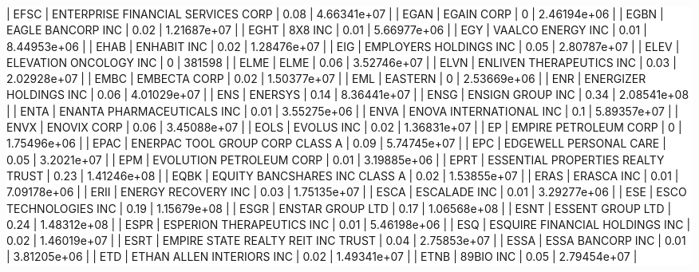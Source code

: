| EFSC     | ENTERPRISE FINANCIAL SERVICES CORP |         0.08 |      4.66341e+07 |
| EGAN     | EGAIN CORP                         |         0    |      2.46194e+06 |
| EGBN     | EAGLE BANCORP INC                  |         0.02 |      1.21687e+07 |
| EGHT     | 8X8 INC                            |         0.01 |      5.66977e+06 |
| EGY      | VAALCO ENERGY INC                  |         0.01 |      8.44953e+06 |
| EHAB     | ENHABIT INC                        |         0.02 |      1.28476e+07 |
| EIG      | EMPLOYERS HOLDINGS INC             |         0.05 |      2.80787e+07 |
| ELEV     | ELEVATION ONCOLOGY INC             |         0    | 381598           |
| ELME     | ELME                               |         0.06 |      3.52746e+07 |
| ELVN     | ENLIVEN THERAPEUTICS INC           |         0.03 |      2.02928e+07 |
| EMBC     | EMBECTA CORP                       |         0.02 |      1.50377e+07 |
| EML      | EASTERN                            |         0    |      2.53669e+06 |
| ENR      | ENERGIZER HOLDINGS INC             |         0.06 |      4.01029e+07 |
| ENS      | ENERSYS                            |         0.14 |      8.36441e+07 |
| ENSG     | ENSIGN GROUP INC                   |         0.34 |      2.08541e+08 |
| ENTA     | ENANTA PHARMACEUTICALS INC         |         0.01 |      3.55275e+06 |
| ENVA     | ENOVA INTERNATIONAL INC            |         0.1  |      5.89357e+07 |
| ENVX     | ENOVIX CORP                        |         0.06 |      3.45088e+07 |
| EOLS     | EVOLUS INC                         |         0.02 |      1.36831e+07 |
| EP       | EMPIRE PETROLEUM CORP              |         0    |      1.75496e+06 |
| EPAC     | ENERPAC TOOL GROUP CORP CLASS A    |         0.09 |      5.74745e+07 |
| EPC      | EDGEWELL PERSONAL CARE             |         0.05 |      3.2021e+07  |
| EPM      | EVOLUTION PETROLEUM CORP           |         0.01 |      3.19885e+06 |
| EPRT     | ESSENTIAL PROPERTIES REALTY TRUST  |         0.23 |      1.41246e+08 |
| EQBK     | EQUITY BANCSHARES INC CLASS A      |         0.02 |      1.53855e+07 |
| ERAS     | ERASCA INC                         |         0.01 |      7.09178e+06 |
| ERII     | ENERGY RECOVERY INC                |         0.03 |      1.75135e+07 |
| ESCA     | ESCALADE INC                       |         0.01 |      3.29277e+06 |
| ESE      | ESCO TECHNOLOGIES INC              |         0.19 |      1.15679e+08 |
| ESGR     | ENSTAR GROUP LTD                   |         0.17 |      1.06568e+08 |
| ESNT     | ESSENT GROUP LTD                   |         0.24 |      1.48312e+08 |
| ESPR     | ESPERION THERAPEUTICS INC          |         0.01 |      5.46198e+06 |
| ESQ      | ESQUIRE FINANCIAL HOLDINGS INC     |         0.02 |      1.46019e+07 |
| ESRT     | EMPIRE STATE REALTY REIT INC TRUST |         0.04 |      2.75853e+07 |
| ESSA     | ESSA BANCORP INC                   |         0.01 |      3.81205e+06 |
| ETD      | ETHAN ALLEN INTERIORS INC          |         0.02 |      1.49341e+07 |
| ETNB     | 89BIO INC                          |         0.05 |      2.79454e+07 |
